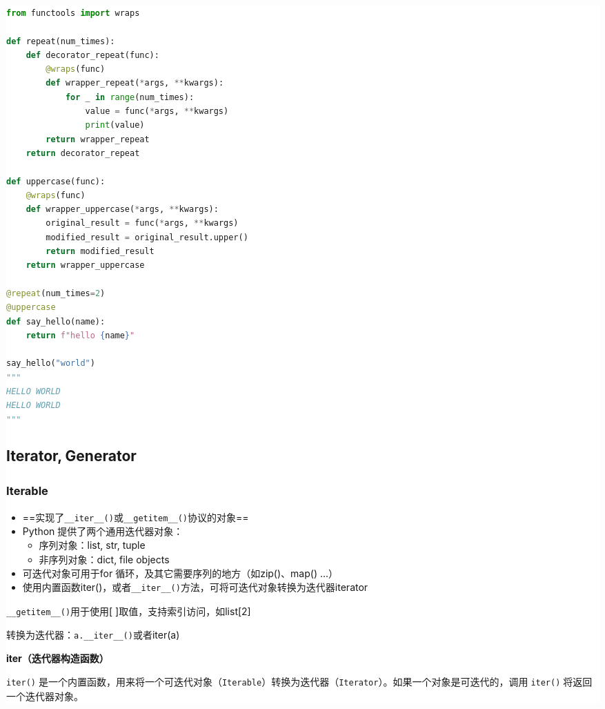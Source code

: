 ```python
from functools import wraps

def repeat(num_times):
    def decorator_repeat(func):
        @wraps(func)
        def wrapper_repeat(*args, **kwargs):
            for _ in range(num_times):
                value = func(*args, **kwargs)
                print(value)
        return wrapper_repeat
    return decorator_repeat

def uppercase(func):
    @wraps(func)
    def wrapper_uppercase(*args, **kwargs):
        original_result = func(*args, **kwargs)
        modified_result = original_result.upper()
        return modified_result
    return wrapper_uppercase

@repeat(num_times=2)
@uppercase
def say_hello(name):
    return f"hello {name}"

say_hello("world")
"""
HELLO WORLD
HELLO WORLD
"""
```





## Iterator, Generator

### Iterable

- ==实现了`__iter__()`或`__getitem__()`协议的对象==
- Python 提供了两个通用迭代器对象：
  - 序列对象：list, str, tuple
  - 非序列对象：dict, file objects
- 可迭代对象可用于for 循环，及其它需要序列的地方（如zip()、map() ...）
- 使用内置函数iter()，或者`__iter__()`方法，可将可迭代对象转换为迭代器iterator

`__getitem__()`用于使用[ ]取值，支持索引访问，如list[2]

转换为迭代器：`a.__iter__()`或者iter(a)

**iter（迭代器构造函数）**

`iter()` 是一个内置函数，用来将一个可迭代对象（`Iterable`）转换为迭代器（`Iterator`）。如果一个对象是可迭代的，调用 `iter()` 将返回一个迭代器对象。
